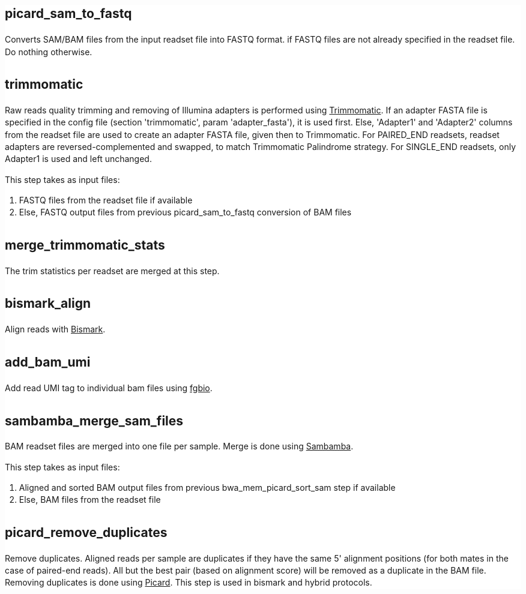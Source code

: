 picard_sam_to_fastq
-------------------
Converts SAM/BAM files from the input readset file into FASTQ format.
if FASTQ files are not already specified in the readset file. Do nothing otherwise.

trimmomatic
-----------
Raw reads quality trimming and removing of Illumina adapters is performed using [Trimmomatic](http://www.usadellab.org/cms/index.php?page=trimmomatic).
If an adapter FASTA file is specified in the config file (section 'trimmomatic', param 'adapter_fasta'),
it is used first. Else, 'Adapter1' and 'Adapter2' columns from the readset file are used to create
an adapter FASTA file, given then to Trimmomatic. For PAIRED_END readsets, readset adapters are
reversed-complemented and swapped, to match Trimmomatic Palindrome strategy. For SINGLE_END readsets,
only Adapter1 is used and left unchanged.

This step takes as input files:

1. FASTQ files from the readset file if available
2. Else, FASTQ output files from previous picard_sam_to_fastq conversion of BAM files

merge_trimmomatic_stats
-----------------------
The trim statistics per readset are merged at this step.

bismark_align
-------------
Align reads with [Bismark](https://www.bioinformatics.babraham.ac.uk/projects/bismark/Bismark_User_Guide.pdf).

add_bam_umi
-----------
Add read UMI tag to individual bam files using [fgbio](https://fulcrumgenomics.github.io/fgbio/tools/latest/GroupReadsByUmi.html).

sambamba_merge_sam_files
------------------------
BAM readset files are merged into one file per sample. Merge is done using [Sambamba](http://lomereiter.github.io/sambamba/index.html).

This step takes as input files:

1. Aligned and sorted BAM output files from previous bwa_mem_picard_sort_sam step if available
2. Else, BAM files from the readset file

picard_remove_duplicates
------------------------
Remove duplicates. Aligned reads per sample are duplicates if they have the same 5' alignment positions
(for both mates in the case of paired-end reads). All but the best pair (based on alignment score)
will be removed as a duplicate in the BAM file. Removing duplicates is done using [Picard](http://broadinstitute.github.io/picard/).
This step is used in bismark and hybrid protocols.

